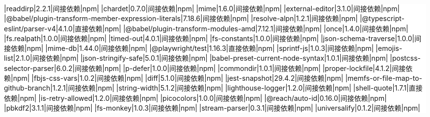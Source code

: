 |readdirp|2.2.1|间接依赖|npm|
|chardet|0.7.0|间接依赖|npm|
|mime|1.6.0|间接依赖|npm|
|external-editor|3.1.0|间接依赖|npm|
|@babel/plugin-transform-member-expression-literals|7.18.6|间接依赖|npm|
|resolve-alpn|1.2.1|间接依赖|npm|
|@typescript-eslint/parser-v4|4.1.0|直接依赖|npm|
|@babel/plugin-transform-modules-amd|7.12.1|间接依赖|npm|
|once|1.4.0|间接依赖|npm|
|fs.realpath|1.0.0|间接依赖|npm|
|timed-out|4.0.1|间接依赖|npm|
|fs-constants|1.0.0|间接依赖|npm|
|json-schema-traverse|1.0.0|间接依赖|npm|
|mime-db|1.44.0|间接依赖|npm|
|@playwright/test|1.16.3|直接依赖|npm|
|sprintf-js|1.0.3|间接依赖|npm|
|emojis-list|2.1.0|间接依赖|npm|
|json-stringify-safe|5.0.1|间接依赖|npm|
|babel-preset-current-node-syntax|1.0.1|间接依赖|npm|
|postcss-selector-parser|6.0.2|间接依赖|npm|
|p-defer|1.0.0|间接依赖|npm|
|commondir|1.0.1|间接依赖|npm|
|proper-lockfile|4.1.2|间接依赖|npm|
|fbjs-css-vars|1.0.2|间接依赖|npm|
|diff|5.1.0|间接依赖|npm|
|jest-snapshot|29.4.2|间接依赖|npm|
|memfs-or-file-map-to-github-branch|1.2.1|间接依赖|npm|
|string-width|5.1.2|间接依赖|npm|
|lighthouse-logger|1.2.0|间接依赖|npm|
|shell-quote|1.7.1|直接依赖|npm|
|is-retry-allowed|1.2.0|间接依赖|npm|
|picocolors|1.0.0|间接依赖|npm|
|@reach/auto-id|0.16.0|间接依赖|npm|
|pbkdf2|3.1.1|间接依赖|npm|
|fs-monkey|1.0.3|间接依赖|npm|
|stream-parser|0.3.1|间接依赖|npm|
|universalify|0.1.2|间接依赖|npm|